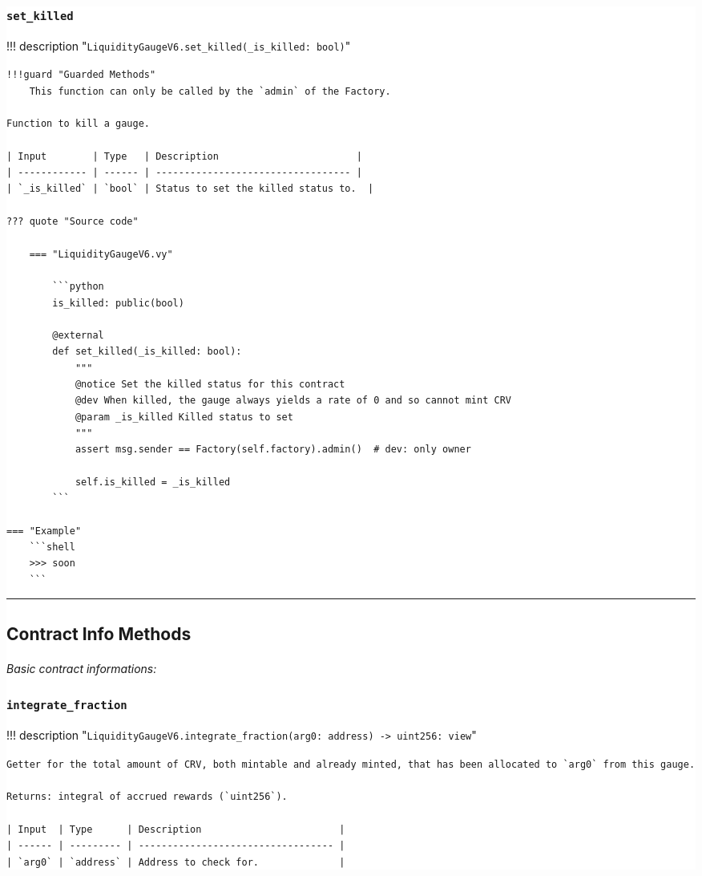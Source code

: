 
### `set_killed`
!!! description "`LiquidityGaugeV6.set_killed(_is_killed: bool)`"

    !!!guard "Guarded Methods"
        This function can only be called by the `admin` of the Factory.

    Function to kill a gauge.

    | Input        | Type   | Description                        |
    | ------------ | ------ | ---------------------------------- |
    | `_is_killed` | `bool` | Status to set the killed status to.  |

    ??? quote "Source code"

        === "LiquidityGaugeV6.vy"

            ```python
            is_killed: public(bool)

            @external
            def set_killed(_is_killed: bool):
                """
                @notice Set the killed status for this contract
                @dev When killed, the gauge always yields a rate of 0 and so cannot mint CRV
                @param _is_killed Killed status to set
                """
                assert msg.sender == Factory(self.factory).admin()  # dev: only owner

                self.is_killed = _is_killed
            ```

    === "Example"
        ```shell
        >>> soon
        ```


---


## **Contract Info Methods**

*Basic contract informations:*

### `integrate_fraction`
!!! description "`LiquidityGaugeV6.integrate_fraction(arg0: address) -> uint256: view`"

    Getter for the total amount of CRV, both mintable and already minted, that has been allocated to `arg0` from this gauge.

    Returns: integral of accrued rewards (`uint256`).

    | Input  | Type      | Description                        |
    | ------ | --------- | ---------------------------------- |
    | `arg0` | `address` | Address to check for.              |
